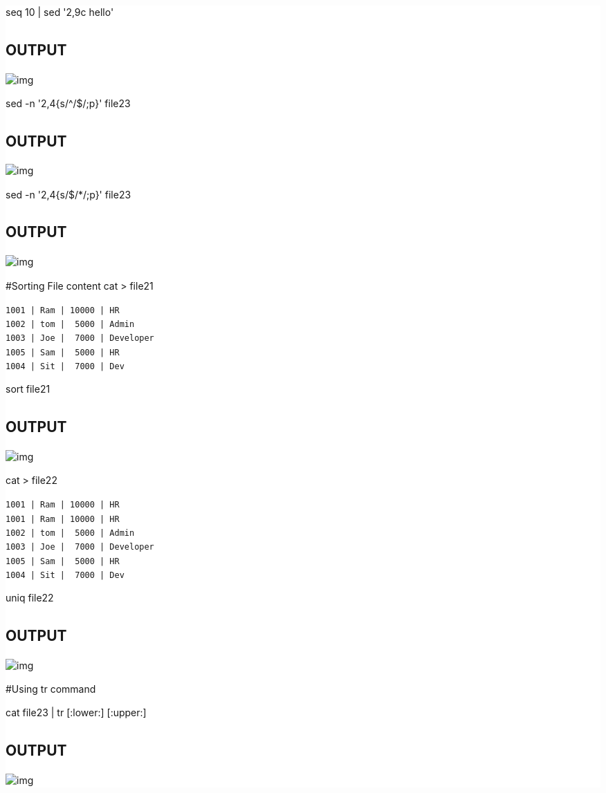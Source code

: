 seq 10 | sed '2,9c hello'
## OUTPUT
![img](https://raw.githubusercontent.com/Nandakesore0210/OS-Linux-commands-Shell-script/main/images/Screenshot%20from%202024-08-24%2008-03-13.png)

sed -n '2,4{s/^/$/;p}' file23
## OUTPUT
![img](https://raw.githubusercontent.com/Nandakesore0210/OS-Linux-commands-Shell-script/main/images/Screenshot%20from%202024-08-24%2008-03-34.png)


sed -n '2,4{s/$/*/;p}' file23
## OUTPUT
![img](https://raw.githubusercontent.com/Nandakesore0210/OS-Linux-commands-Shell-script/main/images/Screenshot%20from%202024-08-24%2008-05-09.png)

#Sorting File content
cat > file21
```
1001 | Ram | 10000 | HR
1002 | tom |  5000 | Admin
1003 | Joe |  7000 | Developer
1005 | Sam |  5000 | HR
1004 | Sit |  7000 | Dev
``` 
sort file21
## OUTPUT
![img](https://raw.githubusercontent.com/Nandakesore0210/OS-Linux-commands-Shell-script/main/images/Screenshot%20from%202024-08-24%2008-05-09.png)

cat > file22
```
1001 | Ram | 10000 | HR
1001 | Ram | 10000 | HR
1002 | tom |  5000 | Admin
1003 | Joe |  7000 | Developer
1005 | Sam |  5000 | HR
1004 | Sit |  7000 | Dev
``` 
uniq file22
## OUTPUT
![img](https://raw.githubusercontent.com/Nandakesore0210/OS-Linux-commands-Shell-script/main/images/Screenshot%20from%202024-08-24%2008-06-17.png)


#Using tr command

cat file23 | tr [:lower:] [:upper:]
 ## OUTPUT
![img](https://raw.githubusercontent.com/Nandakesore0210/OS-Linux-commands-Shell-script/main/images/Screenshot%20from%202024-08-24%2008-07-36.png)

